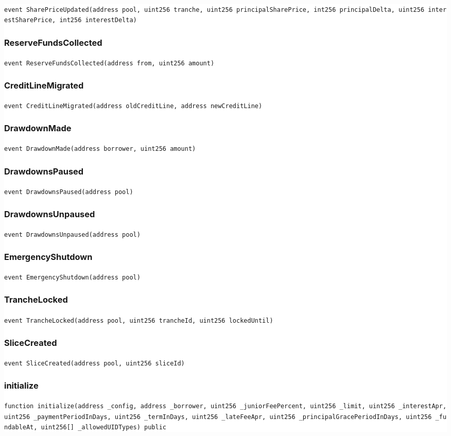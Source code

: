 ```solidity
event SharePriceUpdated(address pool, uint256 tranche, uint256 principalSharePrice, int256 principalDelta, uint256 interestSharePrice, int256 interestDelta)
```

### ReserveFundsCollected

```solidity
event ReserveFundsCollected(address from, uint256 amount)
```

### CreditLineMigrated

```solidity
event CreditLineMigrated(address oldCreditLine, address newCreditLine)
```

### DrawdownMade

```solidity
event DrawdownMade(address borrower, uint256 amount)
```

### DrawdownsPaused

```solidity
event DrawdownsPaused(address pool)
```

### DrawdownsUnpaused

```solidity
event DrawdownsUnpaused(address pool)
```

### EmergencyShutdown

```solidity
event EmergencyShutdown(address pool)
```

### TrancheLocked

```solidity
event TrancheLocked(address pool, uint256 trancheId, uint256 lockedUntil)
```

### SliceCreated

```solidity
event SliceCreated(address pool, uint256 sliceId)
```

### initialize

```solidity
function initialize(address _config, address _borrower, uint256 _juniorFeePercent, uint256 _limit, uint256 _interestApr, uint256 _paymentPeriodInDays, uint256 _termInDays, uint256 _lateFeeApr, uint256 _principalGracePeriodInDays, uint256 _fundableAt, uint256[] _allowedUIDTypes) public
```
